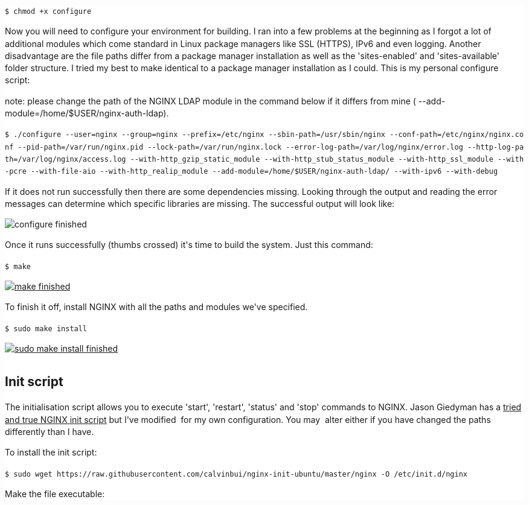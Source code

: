 ```terminal
$ chmod +x configure
```

Now you will need to configure your environment for building. I ran into a few problems at the beginning as I forgot a lot of additional modules which come standard in Linux package managers like SSL (HTTPS), IPv6 and even logging. Another disadvantage are the file paths differ from a package manager installation as well as the 'sites-enabled' and 'sites-available' folder structure. I tried my best to make identical to a package manager installation as I could. This is my personal configure script:

note: please change the path of the NGINX LDAP module in the command below if it differs from mine ( --add-module=/home/$USER/nginx-auth-ldap).

```terminal
$ ./configure --user=nginx --group=nginx --prefix=/etc/nginx --sbin-path=/usr/sbin/nginx --conf-path=/etc/nginx/nginx.conf --pid-path=/var/run/nginx.pid --lock-path=/var/run/nginx.lock --error-log-path=/var/log/nginx/error.log --http-log-path=/var/log/nginx/access.log --with-http_gzip_static_module --with-http_stub_status_module --with-http_ssl_module --with-pcre --with-file-aio --with-http_realip_module --add-module=/home/$USER/nginx-auth-ldap/ --with-ipv6 --with-debug
```

If it does not run successfully then there are some dependencies missing. Looking through the output and reading the error messages can determine which specific libraries are missing. The successful output will look like:

![configure finished]({{page.images}}untitled.png)

Once it runs successfully (thumbs crossed) it's time to build the system. Just this command:

```terminal
$ make
```

[![make finished]({{page.images}}Capture.png)]({{page.images}}Capture.png)

To finish it off, install NGINX with all the paths and modules we've specified.

```terminal
$ sudo make install
```

[![sudo make install finished]({{page.images}}Untitled1.png)]({{page.images}}Untitled1.png)

## Init script

The initialisation script allows you to execute 'start', 'restart', 'status' and 'stop' commands to NGINX. Jason Giedyman has a [tried and true NGINX init script](https://github.com/JasonGiedymin/nginx-init-ubuntu) but I've modified  for my own configuration. You may  alter either if you have changed the paths differently than I have.

To install the init script:

```terminal
$ sudo wget https://raw.githubusercontent.com/calvinbui/nginx-init-ubuntu/master/nginx -O /etc/init.d/nginx
```

Make the file executable:
